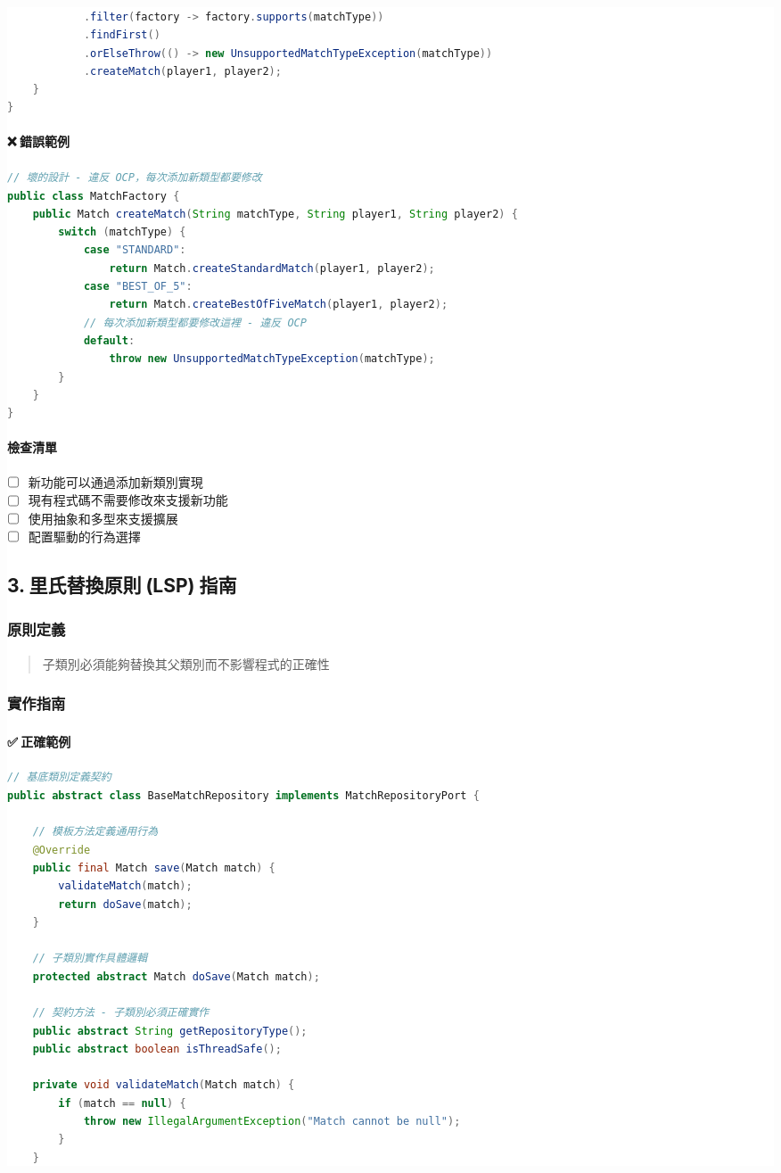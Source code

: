 ```java
            .filter(factory -> factory.supports(matchType))
            .findFirst()
            .orElseThrow(() -> new UnsupportedMatchTypeException(matchType))
            .createMatch(player1, player2);
    }
}
```

#### ❌ 錯誤範例
```java
// 壞的設計 - 違反 OCP，每次添加新類型都要修改
public class MatchFactory {
    public Match createMatch(String matchType, String player1, String player2) {
        switch (matchType) {
            case "STANDARD":
                return Match.createStandardMatch(player1, player2);
            case "BEST_OF_5":
                return Match.createBestOfFiveMatch(player1, player2);
            // 每次添加新類型都要修改這裡 - 違反 OCP
            default:
                throw new UnsupportedMatchTypeException(matchType);
        }
    }
}
```

#### 檢查清單
- [ ] 新功能可以通過添加新類別實現
- [ ] 現有程式碼不需要修改來支援新功能
- [ ] 使用抽象和多型來支援擴展
- [ ] 配置驅動的行為選擇

## 3. 里氏替換原則 (LSP) 指南

### 原則定義
> 子類別必須能夠替換其父類別而不影響程式的正確性

### 實作指南

#### ✅ 正確範例
```java
// 基底類別定義契約
public abstract class BaseMatchRepository implements MatchRepositoryPort {
    
    // 模板方法定義通用行為
    @Override
    public final Match save(Match match) {
        validateMatch(match);
        return doSave(match);
    }
    
    // 子類別實作具體邏輯
    protected abstract Match doSave(Match match);
    
    // 契約方法 - 子類別必須正確實作
    public abstract String getRepositoryType();
    public abstract boolean isThreadSafe();
    
    private void validateMatch(Match match) {
        if (match == null) {
            throw new IllegalArgumentException("Match cannot be null");
        }
    }
```